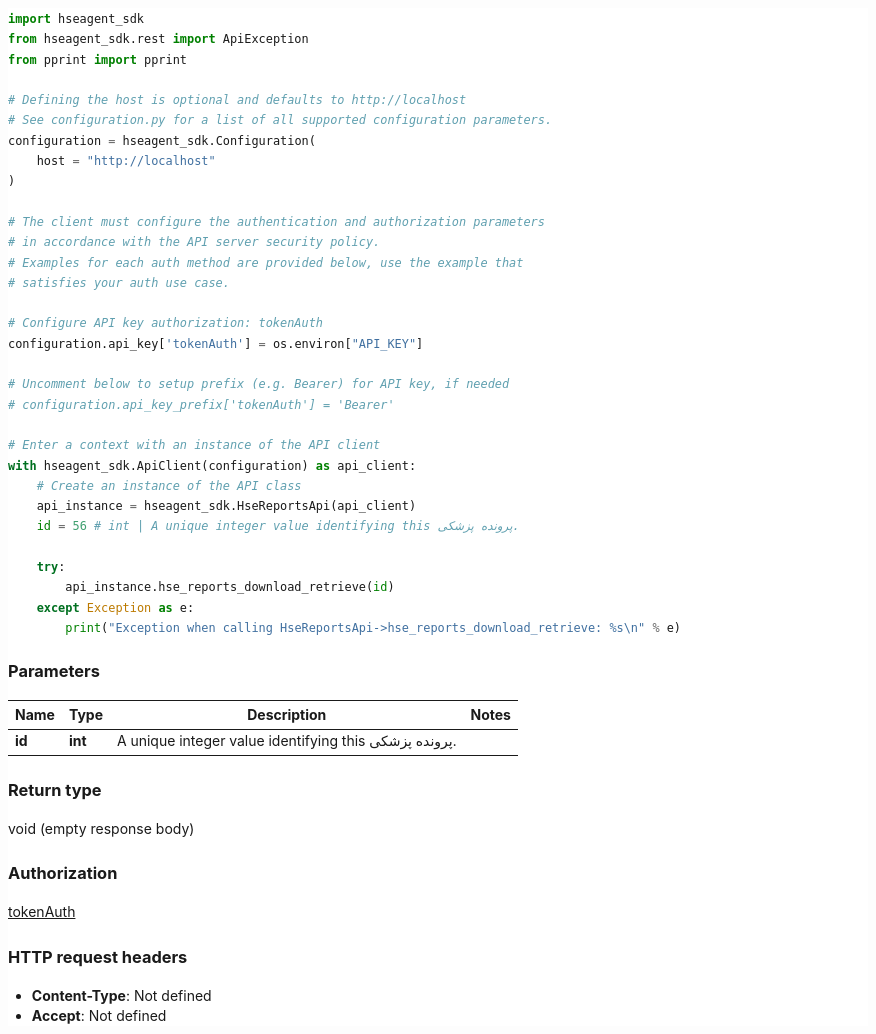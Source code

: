 ```python
import hseagent_sdk
from hseagent_sdk.rest import ApiException
from pprint import pprint

# Defining the host is optional and defaults to http://localhost
# See configuration.py for a list of all supported configuration parameters.
configuration = hseagent_sdk.Configuration(
    host = "http://localhost"
)

# The client must configure the authentication and authorization parameters
# in accordance with the API server security policy.
# Examples for each auth method are provided below, use the example that
# satisfies your auth use case.

# Configure API key authorization: tokenAuth
configuration.api_key['tokenAuth'] = os.environ["API_KEY"]

# Uncomment below to setup prefix (e.g. Bearer) for API key, if needed
# configuration.api_key_prefix['tokenAuth'] = 'Bearer'

# Enter a context with an instance of the API client
with hseagent_sdk.ApiClient(configuration) as api_client:
    # Create an instance of the API class
    api_instance = hseagent_sdk.HseReportsApi(api_client)
    id = 56 # int | A unique integer value identifying this پرونده پزشکی.

    try:
        api_instance.hse_reports_download_retrieve(id)
    except Exception as e:
        print("Exception when calling HseReportsApi->hse_reports_download_retrieve: %s\n" % e)
```



### Parameters


Name | Type | Description  | Notes
------------- | ------------- | ------------- | -------------
 **id** | **int**| A unique integer value identifying this پرونده پزشکی. | 

### Return type

void (empty response body)

### Authorization

[tokenAuth](../README.md#tokenAuth)

### HTTP request headers

 - **Content-Type**: Not defined
 - **Accept**: Not defined

